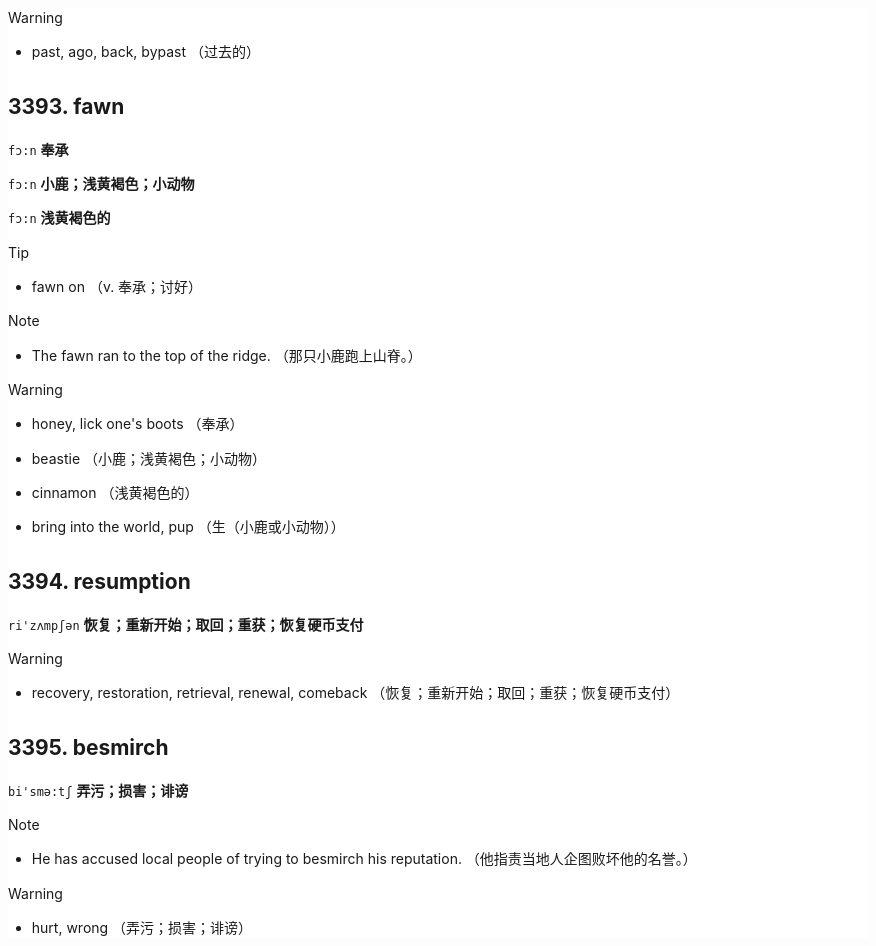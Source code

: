 > [!WARNING]
>
> - past, ago, back, bypast （过去的）
>

## 3393. fawn

`fɔ:n`  **奉承**

`fɔ:n`  **小鹿；浅黄褐色；小动物**

`fɔ:n`  **浅黄褐色的**

> [!TIP]
>
> - fawn on （v. 奉承；讨好）
>

> [!NOTE]
>
> - The fawn ran to the top of the ridge. （那只小鹿跑上山脊。）
>

> [!WARNING]
>
> - honey, lick one's boots （奉承）
>
> - beastie （小鹿；浅黄褐色；小动物）
>
> - cinnamon （浅黄褐色的）
>
> - bring into the world, pup （生（小鹿或小动物））
>

## 3394. resumption

`ri'zʌmpʃən`  **恢复；重新开始；取回；重获；恢复硬币支付**

> [!WARNING]
>
> - recovery, restoration, retrieval, renewal, comeback （恢复；重新开始；取回；重获；恢复硬币支付）
>

## 3395. besmirch

`bi'smə:tʃ`  **弄污；损害；诽谤**

> [!NOTE]
>
> - He has accused local people of trying to besmirch his reputation. （他指责当地人企图败坏他的名誉。）
>

> [!WARNING]
>
> - hurt, wrong （弄污；损害；诽谤）
>
